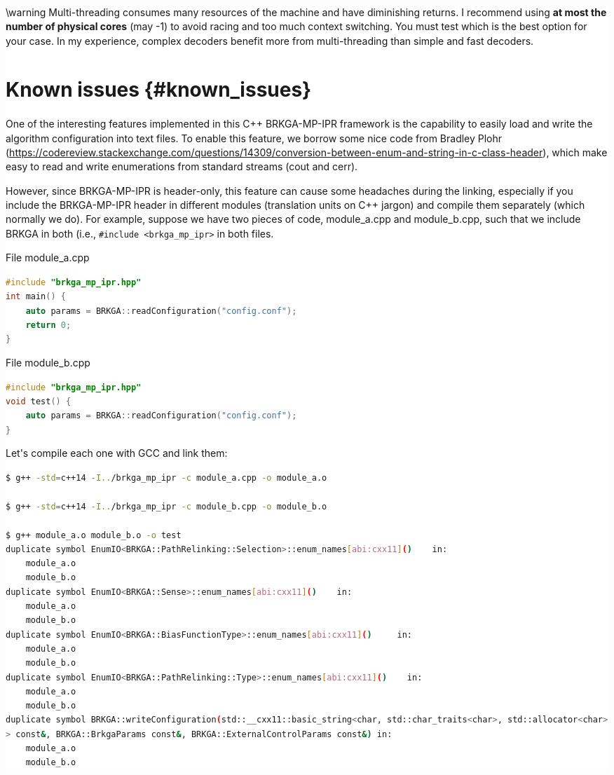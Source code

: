 
\warning
    Multi-threading consumes many resources of the machine and have
    diminishing returns. I recommend using **at most the number of physical
    cores** (may -1) to avoid racing and too much context switching. You must
    test which is the best option for your case. In my experience, complex
    decoders benefit more from multi-threading than simple and fast decoders.

Known issues {#known_issues}
================================================================================

One of the interesting features implemented in this C++ BRKGA-MP-IPR
framework is the capability to easily load and write the algorithm
configuration into text files. To enable this feature, we borrow some nice
code from Bradley Plohr
(https://codereview.stackexchange.com/questions/14309/conversion-between-enum-and-string-in-c-class-header),
which make easy to read and write enumerations from standard streams (cout
and cerr).

However, since BRKGA-MP-IPR is header-only, this feature can cause some
headaches during the linking, especially if you include the BRKGA-MP-IPR
header in different modules (translation units on C++ jargon) and compile
them separately (which normally we do). For example, suppose we have two
pieces of code, module_a.cpp and module_b.cpp, such that we include BRKGA in
both (i.e., `#include <brkga_mp_ipr>` in both files.

File module_a.cpp
```cpp
#include "brkga_mp_ipr.hpp"
int main() {
    auto params = BRKGA::readConfiguration("config.conf");
    return 0;
}
```

File module_b.cpp
```cpp
#include "brkga_mp_ipr.hpp"
void test() {
    auto params = BRKGA::readConfiguration("config.conf");
}
```

Let's compile each one with GCC and link them:
```bash
$ g++ -std=c++14 -I../brkga_mp_ipr -c module_a.cpp -o module_a.o

$ g++ -std=c++14 -I../brkga_mp_ipr -c module_b.cpp -o module_b.o

$ g++ module_a.o module_b.o -o test
duplicate symbol EnumIO<BRKGA::PathRelinking::Selection>::enum_names[abi:cxx11]()    in:
    module_a.o
    module_b.o
duplicate symbol EnumIO<BRKGA::Sense>::enum_names[abi:cxx11]()    in:
    module_a.o
    module_b.o
duplicate symbol EnumIO<BRKGA::BiasFunctionType>::enum_names[abi:cxx11]()     in:
    module_a.o
    module_b.o
duplicate symbol EnumIO<BRKGA::PathRelinking::Type>::enum_names[abi:cxx11]()    in:
    module_a.o
    module_b.o
duplicate symbol BRKGA::writeConfiguration(std::__cxx11::basic_string<char, std::char_traits<char>, std::allocator<char> > const&, BRKGA::BrkgaParams const&, BRKGA::ExternalControlParams const&) in:
    module_a.o
    module_b.o
```